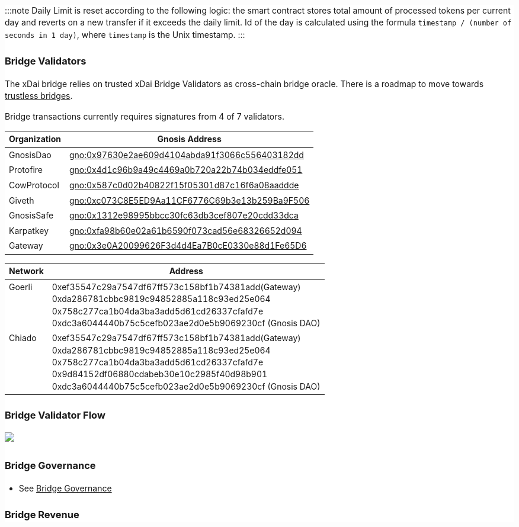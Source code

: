 :::note
Daily Limit is reset according to the following logic: the smart contract stores total amount of processed tokens per current day and reverts on a new transfer if it exceeds the daily limit. Id of the day is calculated using the formula `timestamp / (number of seconds in 1 day)`, where `timestamp` is the Unix timestamp.
:::

### Bridge Validators

The xDai bridge relies on trusted xDai Bridge Validators as cross-chain bridge oracle. There is a roadmap to move towards [trustless bridges](/bridges/roadmap).

<Tabs>

<TabItem value="gnosis-eth" label="Gnosis<->ETH">

Bridge transactions currently requires signatures from 4 of 7 validators.

| Organization | Gnosis Address                                                                                                                     |
| ------------ | ---------------------------------------------------------------------------------------------------------------------------------- |
| GnosisDao    | [gno:0x97630e2ae609d4104abda91f3066c556403182dd](https://gnosis.blockscout.com/address/0x97630e2ae609d4104abda91f3066c556403182dd) |
| Protofire    | [gno:0x4d1c96b9a49c4469a0b720a22b74b034eddfe051](https://gnosis.blockscout.com/address/0x4D1c96B9A49C4469A0b720a22b74b034EDdFe051) |
| CowProtocol  | [gno:0x587c0d02b40822f15f05301d87c16f6a08aaddde](https://gnosis.blockscout.com/address/0x587c0d02b40822f15f05301d87c16f6a08aaddde) |
| Giveth       | [gno:0xc073C8E5ED9Aa11CF6776C69b3e13b259Ba9F506](https://gnosis.blockscout.com/address/0xc073C8E5ED9Aa11CF6776C69b3e13b259Ba9F506) |
| GnosisSafe   | [gno:0x1312e98995bbcc30fc63db3cef807e20cdd33dca](https://gnosis.blockscout.com/address/0x1312e98995bbcc30fc63db3cef807e20cdd33dca) |
| Karpatkey    | [gno:0xfa98b60e02a61b6590f073cad56e68326652d094](https://gnosis.blockscout.com/address/0xfa98b60e02a61b6590f073cad56e68326652d094) |
| Gateway      | [gno:0x3e0A20099626F3d4d4Ea7B0cE0330e88d1Fe65D6](https://gnosis.blockscout.com/address/0x3e0A20099626F3d4d4Ea7B0cE0330e88d1Fe65D6) |

</TabItem>
<TabItem value="chiado-goerli" label="Chiado<->Goerli">

| Network | Address                                                                                                                                                                                                                                                              |
| ------- | -------------------------------------------------------------------------------------------------------------------------------------------------------------------------------------------------------------------------------------------------------------------- |
| Goerli  | 0xef35547c29a7547df67ff573c158bf1b74381add(Gateway) <br /> 0xda286781cbbc9819c94852885a118c93ed25e064 <br /> 0x758c277ca1b04da3ba3add5d61cd26337cfafd7e <br /> 0xdc3a6044440b75c5cefb023ae2d0e5b9069230cf (Gnosis DAO)                                               |
| Chiado  | 0xef35547c29a7547df67ff573c158bf1b74381add(Gateway)<br /> 0xda286781cbbc9819c94852885a118c93ed25e064 <br />0x758c277ca1b04da3ba3add5d61cd26337cfafd7e <br />0x9d84152df06880cdabeb30e10c2985f40d98b901<br /> 0xdc3a6044440b75c5cefb023ae2d0e5b9069230cf (Gnosis DAO) |

</TabItem>
</Tabs>

### Bridge Validator Flow

![](/img/bridges/diagrams/xdai-bridge-validator-flow.png)

### Bridge Governance

- See [Bridge Governance](/bridges/governance)

### Bridge Revenue
